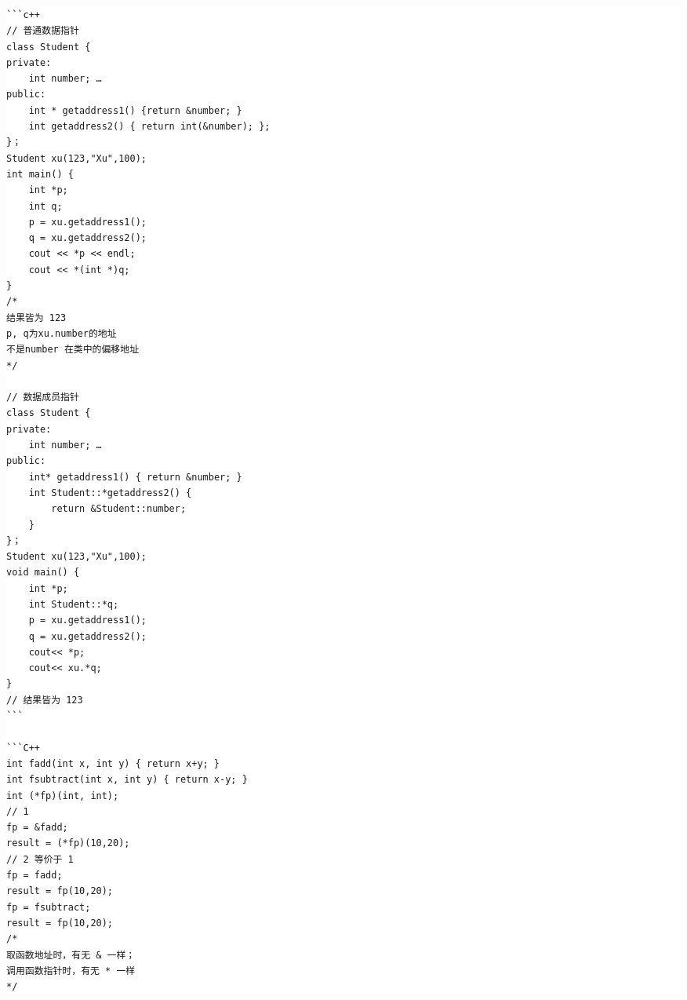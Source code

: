     ```c++
    // 普通数据指针
    class Student {
    private:
    	int number; …
    public:
    	int * getaddress1() {return &number; }
    	int getaddress2() { return int(&number); };
    }；
    Student xu(123,"Xu",100);
    int main() {
    	int *p;
    	int q;
    	p = xu.getaddress1();
    	q = xu.getaddress2();
    	cout << *p << endl;
    	cout << *(int *)q;
    }
    /*
    结果皆为 123
    p, q为xu.number的地址
    不是number 在类中的偏移地址
    */
    
    // 数据成员指针
    class Student {
    private:
    	int number; …
    public:
    	int* getaddress1() { return &number; }
    	int Student::*getaddress2() {
    		return &Student::number; 
        } 
    }；
    Student xu(123,"Xu",100);
    void main() {
    	int *p; 
    	int Student::*q;
    	p = xu.getaddress1();
    	q = xu.getaddress2();
    	cout<< *p;
    	cout<< xu.*q;
    }
    // 结果皆为 123
    ```

    ```C++
    int fadd(int x, int y) { return x+y; }
    int fsubtract(int x, int y) { return x-y; }
    int (*fp)(int, int);
    // 1
    fp = &fadd;
    result = (*fp)(10,20);
    // 2 等价于 1
    fp = fadd;
    result = fp(10,20);
    fp = fsubtract;
    result = fp(10,20);
    /*
    取函数地址时，有无 & 一样；
    调用函数指针时，有无 * 一样
    */
    